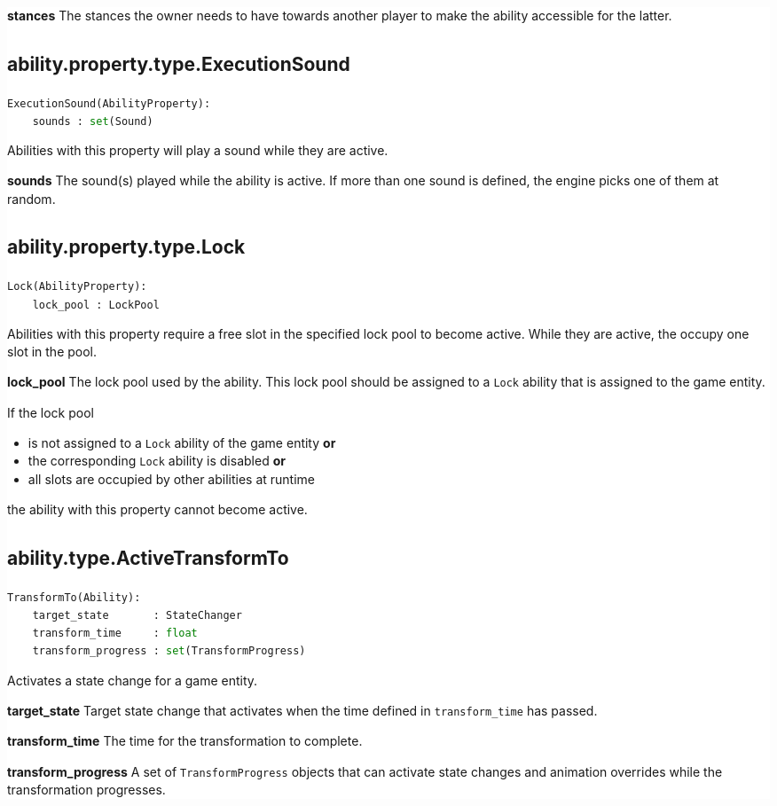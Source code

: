 **stances**
The stances the owner needs to have towards another player to make the ability accessible for the latter.

## ability.property.type.ExecutionSound

```python
ExecutionSound(AbilityProperty):
    sounds : set(Sound)
```

Abilities with this property will play a sound while they are active.

**sounds**
The sound(s) played while the ability is active. If more than one sound is defined, the engine picks one of them at random.

## ability.property.type.Lock

```python
Lock(AbilityProperty):
    lock_pool : LockPool
```

Abilities with this property require a free slot in the specified lock pool to become active. While they are active, the occupy one slot in the pool.

**lock_pool**
The lock pool used by the ability. This lock pool should be assigned to a `Lock` ability that is assigned to the game entity.

If the lock pool

* is not assigned to a `Lock` ability of the game entity **or**
* the corresponding `Lock` ability is disabled **or**
* all slots are occupied by other abilities at runtime

the ability with this property cannot become active.

## ability.type.ActiveTransformTo

```python
TransformTo(Ability):
    target_state       : StateChanger
    transform_time     : float
    transform_progress : set(TransformProgress)
```

Activates a state change for a game entity.

**target_state**
Target state change that activates when the time defined in `transform_time` has passed.

**transform_time**
The time for the transformation to complete.

**transform_progress**
A set of `TransformProgress` objects that can activate state changes and animation overrides while the transformation progresses.
